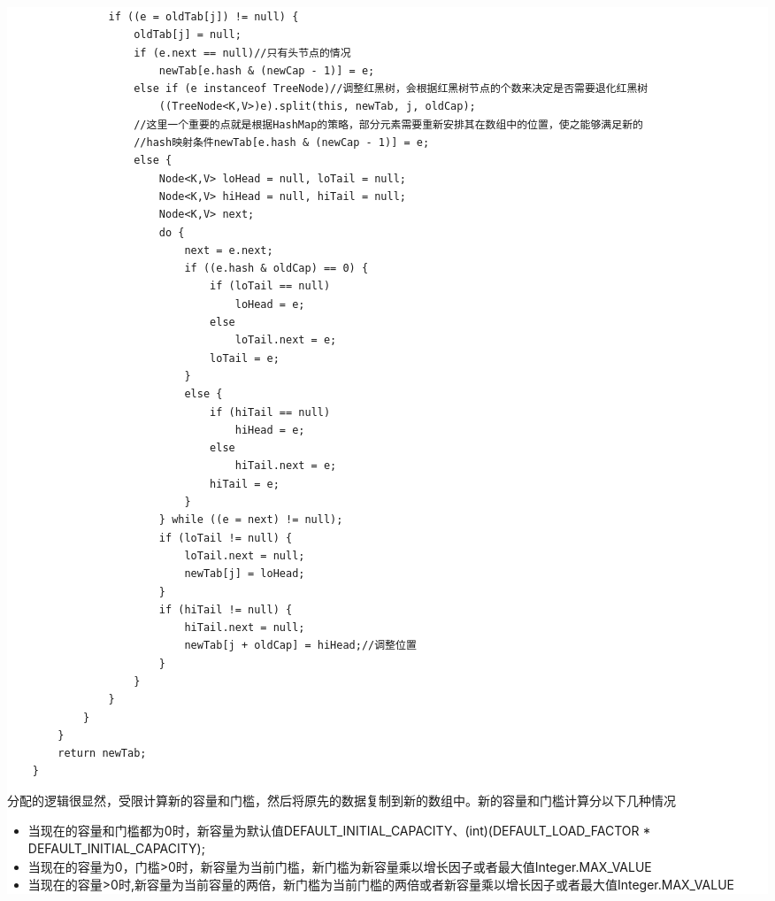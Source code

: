 ```
                if ((e = oldTab[j]) != null) {
                    oldTab[j] = null;
                    if (e.next == null)//只有头节点的情况
                        newTab[e.hash & (newCap - 1)] = e;
                    else if (e instanceof TreeNode)//调整红黑树，会根据红黑树节点的个数来决定是否需要退化红黑树
                        ((TreeNode<K,V>)e).split(this, newTab, j, oldCap);
                    //这里一个重要的点就是根据HashMap的策略，部分元素需要重新安排其在数组中的位置，使之能够满足新的
                    //hash映射条件newTab[e.hash & (newCap - 1)] = e;
                    else { 
                        Node<K,V> loHead = null, loTail = null;
                        Node<K,V> hiHead = null, hiTail = null;
                        Node<K,V> next;
                        do {
                            next = e.next;
                            if ((e.hash & oldCap) == 0) {
                                if (loTail == null)
                                    loHead = e;
                                else
                                    loTail.next = e;
                                loTail = e;
                            }
                            else {
                                if (hiTail == null)
                                    hiHead = e;
                                else
                                    hiTail.next = e;
                                hiTail = e;
                            }
                        } while ((e = next) != null);
                        if (loTail != null) {
                            loTail.next = null;
                            newTab[j] = loHead;
                        }
                        if (hiTail != null) {
                            hiTail.next = null;
                            newTab[j + oldCap] = hiHead;//调整位置
                        }
                    }
                }
            }
        }
        return newTab;
    }

```

分配的逻辑很显然，受限计算新的容量和门槛，然后将原先的数据复制到新的数组中。新的容量和门槛计算分以下几种情况

+ 当现在的容量和门槛都为0时，新容量为默认值DEFAULT_INITIAL_CAPACITY、(int)(DEFAULT_LOAD_FACTOR * DEFAULT_INITIAL_CAPACITY);
+ 当现在的容量为0，门槛>0时，新容量为当前门槛，新门槛为新容量乘以增长因子或者最大值Integer.MAX_VALUE
+ 当现在的容量>0时,新容量为当前容量的两倍，新门槛为当前门槛的两倍或者新容量乘以增长因子或者最大值Integer.MAX_VALUE
